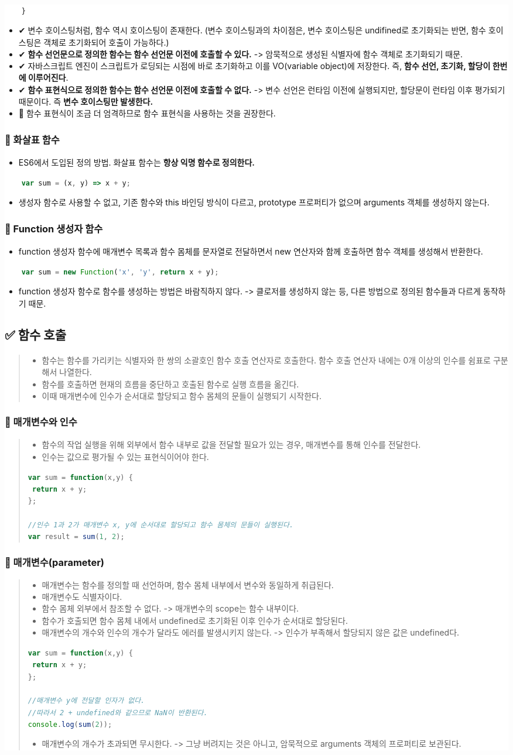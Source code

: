 ```js
	}
```
- ✔ 변수 호이스팅처럼, 함수 역시 호이스팅이 존재한다. (변수 호이스팅과의 차이점은, 변수 호이스팅은 undifined로 초기화되는 반면, 함수 호이스팅은 객체로 초기화되어 호출이 가능하다.)
- ✔ **함수 선언문으로 정의한 함수는 함수 선언문 이전에 호출할 수 있다.** -> 암묵적으로 생성된 식별자에 함수 객체로 초기화되기 때문.
- ✔ 자바스크립트 엔진이 스크립트가 로딩되는 시점에 바로 초기화하고 이를 VO(variable object)에 저장한다. 즉, **함수 선언, 초기화, 할당이 한번에 이루어진다**. 
- ✔ **함수 표현식으로 정의한 함수는 함수 선언문 이전에 호출할 수 없다.** -> 변수 선언은 런타임 이전에 실행되지만, 할당문이 런타임 이후 평가되기 때문이다. 즉 **변수 호이스팅만 발생한다.**
- 📌 함수 표현식이 조금 더 엄격하므로 함수 표현식을 사용하는 것을 권장한다.

### 🔰 화살표 함수
- ES6에서 도입된 정의 방법. 화살표 함수는 **항상 익명 함수로 정의한다.**
```js
	var sum = (x, y) => x + y;
```
- 생성자 함수로 사용할 수 없고, 기존 함수와 this 바인딩 방식이 다르고, prototype 프로퍼티가 없으며 arguments 객체를 생성하지 않는다.

### 🔰 Function 생성자 함수
- function 생성자 함수에 매개변수 목록과 함수 몸체를 문자열로 전달하면서 new 연산자와 함께 호출하면 함수 객체를 생성해서 반환한다.
```js
	var sum = new Function('x', 'y', return x + y);
```
- function 생성자 함수로 함수를 생성하는 방법은 바람직하지 않다. -> 클로저를 생성하지 않는 등, 다른 방법으로 정의된 함수들과 다르게 동작하기 때문.

## ✅ 함수 호출
>- 함수는 함수를 가리키는 식별자와 한 쌍의 소괄호인 함수 호출 연산자로 호출한다. 함수 호출 연산자 내에는 0개 이상의 인수를 쉼표로 구분해서 나열한다.
>- 함수를 호출하면 현재의 흐름을 중단하고 호출된 함수로 실행 흐름을 옮긴다.
>- 이때 매개변수에 인수가 순서대로 할당되고 함수 몸체의 문들이 실행되기 시작한다.

### 🔰 매개변수와 인수
> - 함수의 작업 실행을 위해 외부에서 함수 내부로 값을 전달할 필요가 있는 경우, 매개변수를 통해 인수를 전달한다. 
> - 인수는 값으로 평가될 수 있는 표현식이어야 한다.
>
>```js
>var sum = function(x,y) {
>  return x + y;
>};
>
>//인수 1과 2가 매개변수 x, y에 순서대로 할당되고 함수 몸체의 문들이 실행된다.
>var result = sum(1, 2);
>```

### 💠 매개변수(parameter)
> - 매개변수는 함수를 정의할 때 선언하며, 함수 몸체 내부에서 변수와 동일하게 취급된다.
> - 매개변수도 식별자이다.
> - 함수 몸체 외부에서 참조할 수 없다. -> 매개변수의 scope는 함수 내부이다.
> - 함수가 호출되면 함수 몸체 내에서 undefined로 초기화된 이후 인수가 순서대로 할당된다.
> - 매개변수의 개수와 인수의 개수가 달라도 에러를 발생시키지 않는다. -> 인수가 부족해서 할당되지 않은 값은 undefined다.
>
>```js
>var sum = function(x,y) {
>  return x + y;
>};
>
>//매개변수 y에 전달할 인자가 없다. 
>//따라서 2 + undefined와 같으므로 NaN이 반환된다.
>console.log(sum(2));
>```
> - 매개변수의 개수가 초과되면 무시한다. -> 그냥 버려지는 것은 아니고, 암묵적으로 arguments 객체의 프로퍼티로 보관된다.

